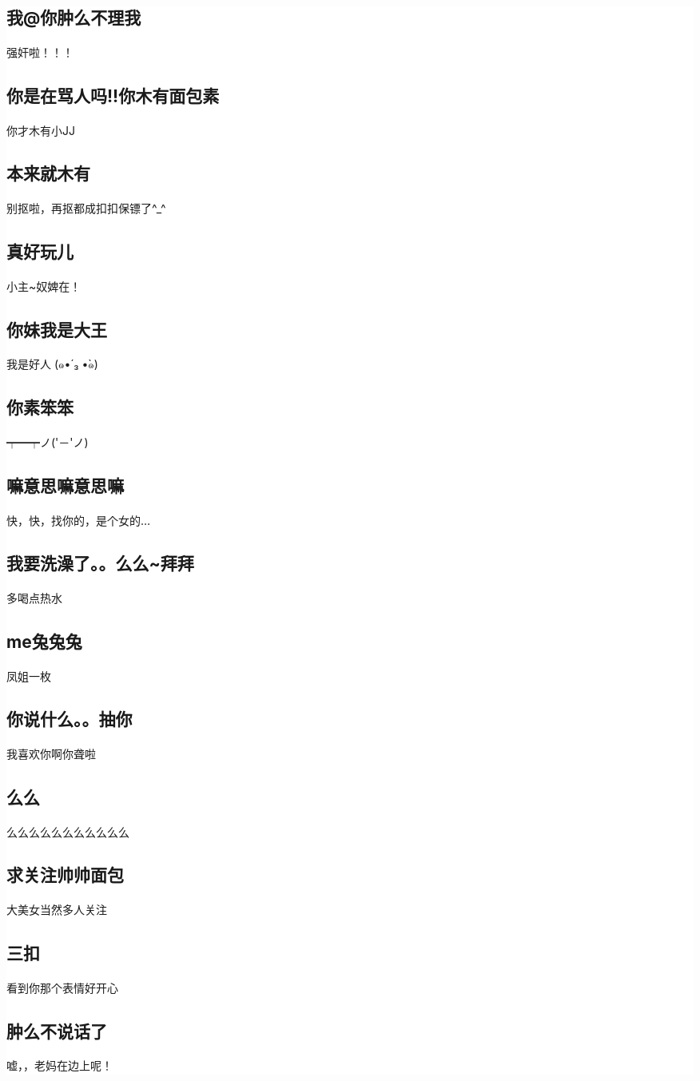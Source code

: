 ## 我@你肿么不理我
强奸啦！！！

## 你是在骂人吗!!你木有面包素
你才木有小JJ

## 本来就木有
别抠啦，再抠都成扣扣保镖了^_^

## 真好玩儿
小主~奴婢在！

## 你妹我是大王
我是好人 (๑•́ ₃ •̀๑)

## 你素笨笨
┯━┯ノ('－'ノ)

## 嘛意思嘛意思嘛
快，快，找你的，是个女的…

## 我要洗澡了。。么么~拜拜
多喝点热水

## me兔兔兔
凤姐一枚

## 你说什么。。抽你
我喜欢你啊你聋啦

## 么么
么么么么么么么么么么么

## 求关注帅帅面包
大美女当然多人关注

## 三扣
看到你那个表情好开心

## 肿么不说话了
嘘，，老妈在边上呢！
